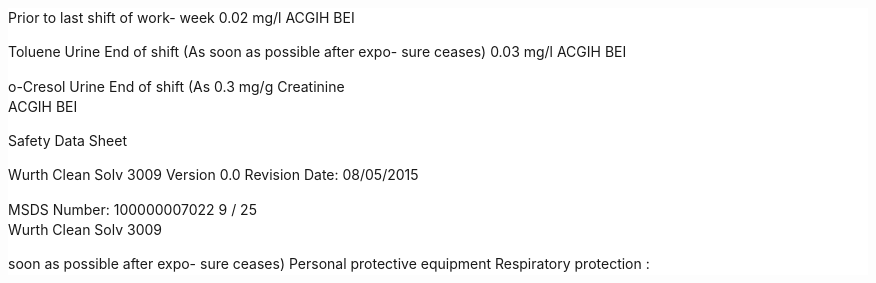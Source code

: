 Prior to 
last 
shift of 
work-
week 
0.02 mg/l  ACGIH 
BEI 
 
 
Toluene 
Urine 
End of 
shift 
(As 
soon as 
possible 
after 
expo-
sure 
ceases) 
0.03 mg/l  ACGIH 
BEI 
 
 
o-Cresol 
Urine 
End of 
shift 
(As 
0.3  mg/g 
Creatinine  
ACGIH 
BEI 
 
 
 
 
 
Safety Data Sheet 
 
Wurth Clean Solv 3009 
Version 0.0 
Revision Date: 08/05/2015  
 
 
 
MSDS Number: 100000007022 
9 / 25  
Wurth Clean Solv 3009 
 
soon as 
possible 
after 
expo-
sure 
ceases) 
Personal protective equipment 
Respiratory protection 
:
  